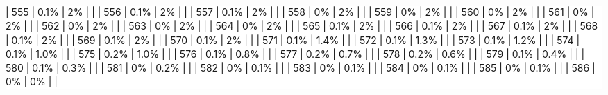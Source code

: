 | 555 | 0.1% | 2% |  |
| 556 | 0.1% | 2% |  |
| 557 | 0.1% | 2% |  |
| 558 | 0% | 2% |  |
| 559 | 0% | 2% |  |
| 560 | 0% | 2% |  |
| 561 | 0% | 2% |  |
| 562 | 0% | 2% |  |
| 563 | 0% | 2% |  |
| 564 | 0% | 2% |  |
| 565 | 0.1% | 2% |  |
| 566 | 0.1% | 2% |  |
| 567 | 0.1% | 2% |  |
| 568 | 0.1% | 2% |  |
| 569 | 0.1% | 2% |  |
| 570 | 0.1% | 2% |  |
| 571 | 0.1% | 1.4% |  |
| 572 | 0.1% | 1.3% |  |
| 573 | 0.1% | 1.2% |  |
| 574 | 0.1% | 1.0% |  |
| 575 | 0.2% | 1.0% |  |
| 576 | 0.1% | 0.8% |  |
| 577 | 0.2% | 0.7% |  |
| 578 | 0.2% | 0.6% |  |
| 579 | 0.1% | 0.4% |  |
| 580 | 0.1% | 0.3% |  |
| 581 | 0% | 0.2% |  |
| 582 | 0% | 0.1% |  |
| 583 | 0% | 0.1% |  |
| 584 | 0% | 0.1% |  |
| 585 | 0% | 0.1% |  |
| 586 | 0% | 0% |  |
